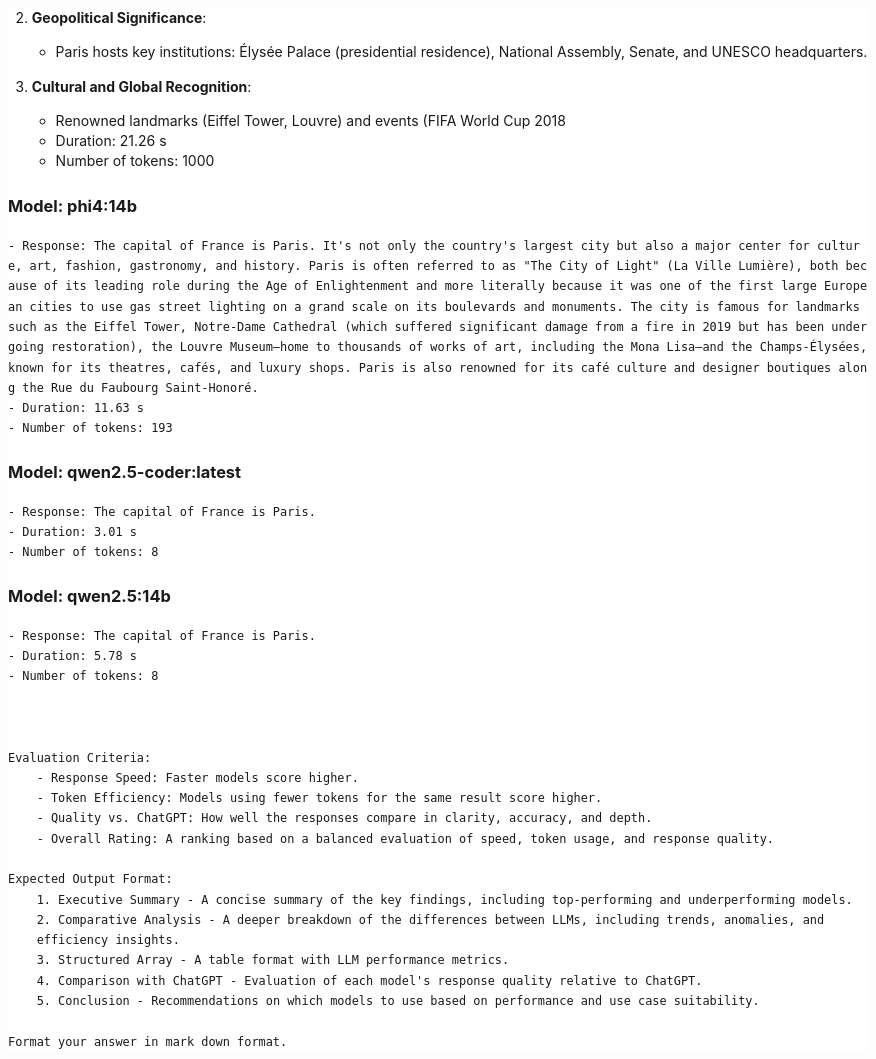 2. **Geopolitical Significance**:  
   - Paris hosts key institutions: Élysée Palace (presidential residence), National Assembly, Senate, and UNESCO headquarters.  

3. **Cultural and Global Recognition**:  
   - Renowned landmarks (Eiffel Tower, Louvre) and events (FIFA World Cup 2018
	- Duration: 21.26 s
	- Number of tokens: 1000


### Model: phi4:14b
	- Response: The capital of France is Paris. It's not only the country's largest city but also a major center for culture, art, fashion, gastronomy, and history. Paris is often referred to as "The City of Light" (La Ville Lumière), both because of its leading role during the Age of Enlightenment and more literally because it was one of the first large European cities to use gas street lighting on a grand scale on its boulevards and monuments. The city is famous for landmarks such as the Eiffel Tower, Notre-Dame Cathedral (which suffered significant damage from a fire in 2019 but has been undergoing restoration), the Louvre Museum—home to thousands of works of art, including the Mona Lisa—and the Champs-Élysées, known for its theatres, cafés, and luxury shops. Paris is also renowned for its café culture and designer boutiques along the Rue du Faubourg Saint-Honoré.
	- Duration: 11.63 s
	- Number of tokens: 193


### Model: qwen2.5-coder:latest
	- Response: The capital of France is Paris.
	- Duration: 3.01 s
	- Number of tokens: 8


### Model: qwen2.5:14b
	- Response: The capital of France is Paris.
	- Duration: 5.78 s
	- Number of tokens: 8


    
    Evaluation Criteria:
	    - Response Speed: Faster models score higher.
	    - Token Efficiency: Models using fewer tokens for the same result score higher.
	    - Quality vs. ChatGPT: How well the responses compare in clarity, accuracy, and depth.
	    - Overall Rating: A ranking based on a balanced evaluation of speed, token usage, and response quality.

    Expected Output Format:
	    1. Executive Summary - A concise summary of the key findings, including top-performing and underperforming models.
	    2. Comparative Analysis - A deeper breakdown of the differences between LLMs, including trends, anomalies, and
        efficiency insights.
	    3. Structured Array - A table format with LLM performance metrics.
	    4. Comparison with ChatGPT - Evaluation of each model's response quality relative to ChatGPT.
	    5. Conclusion - Recommendations on which models to use based on performance and use case suitability.

    Format your answer in mark down format.
    